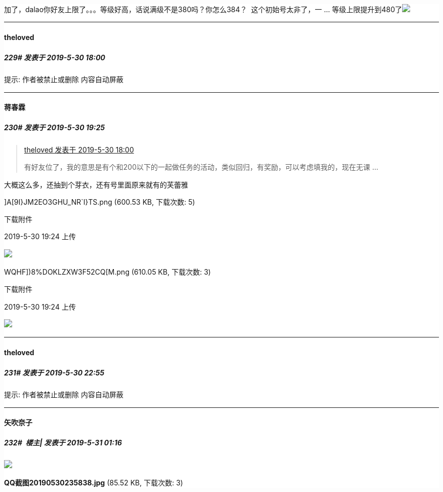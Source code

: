 加了，dalao你好友上限了。。。等级好高，话说满级不是380吗？你怎么384？  这个初始号太非了，一 ...</blockquote>
等级上限提升到480了<img src="https://static.saraba1st.com/image/smiley/face2017/025.png" referrerpolicy="no-referrer">

*****

####  theloved  
##### 229#       发表于 2019-5-30 18:00

提示: 作者被禁止或删除 内容自动屏蔽

*****

####  蒋春霖  
##### 230#       发表于 2019-5-30 19:25

<blockquote><a href="httphttps://bbs.saraba1st.com/2b/forum.php?mod=redirect&amp;goto=findpost&amp;pid=43920798&amp;ptid=1816430" target="_blank">theloved 发表于 2019-5-30 18:00</a>

有好友位了，我的意思是有个和200以下的一起做任务的活动，类似回归，有奖励，可以考虑填我的，现在无课 ...</blockquote>
大概这么多，还抽到个芽衣，还有号里面原来就有的芙蕾雅

]A[9I}JM2EO3GHU_NR`I}TS.png
(600.53 KB, 下载次数: 5)

下载附件

2019-5-30 19:24 上传

<img src="https://img.saraba1st.com/forum/201905/30/192441hmxwn5fdabxosalb.png" referrerpolicy="no-referrer">

WQHF])8%DOKLZXW3F52CQ[M.png
(610.05 KB, 下载次数: 3)

下载附件

2019-5-30 19:24 上传

<img src="https://img.saraba1st.com/forum/201905/30/192439wir3nrpnt0tx0335.png" referrerpolicy="no-referrer">

*****

####  theloved  
##### 231#       发表于 2019-5-30 22:55

提示: 作者被禁止或删除 内容自动屏蔽

*****

####  矢吹奈子  
##### 232#         楼主| 发表于 2019-5-31 01:16

<img src="https://img.saraba1st.com/forum/201905/31/011531fl33ipjzr5ccpb3c.jpg" referrerpolicy="no-referrer">

<strong>QQ截图20190530235838.jpg</strong> (85.52 KB, 下载次数: 3)
